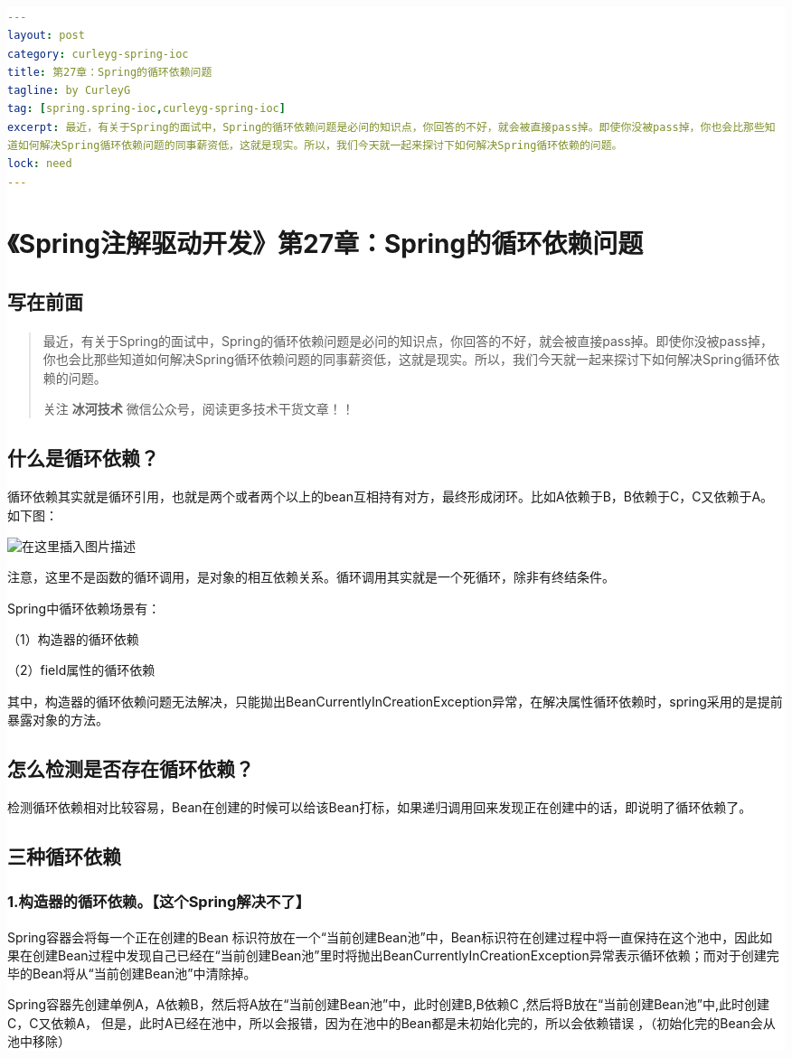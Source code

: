 ```yaml
---
layout: post
category: curleyg-spring-ioc
title: 第27章：Spring的循环依赖问题
tagline: by CurleyG
tag: [spring.spring-ioc,curleyg-spring-ioc]
excerpt: 最近，有关于Spring的面试中，Spring的循环依赖问题是必问的知识点，你回答的不好，就会被直接pass掉。即使你没被pass掉，你也会比那些知道如何解决Spring循环依赖问题的同事薪资低，这就是现实。所以，我们今天就一起来探讨下如何解决Spring循环依赖的问题。
lock: need
---
```


# 《Spring注解驱动开发》第27章：Spring的循环依赖问题

## 写在前面

> 最近，有关于Spring的面试中，Spring的循环依赖问题是必问的知识点，你回答的不好，就会被直接pass掉。即使你没被pass掉，你也会比那些知道如何解决Spring循环依赖问题的同事薪资低，这就是现实。所以，我们今天就一起来探讨下如何解决Spring循环依赖的问题。
>
> 关注 **冰河技术** 微信公众号，阅读更多技术干货文章！！

## 什么是循环依赖？

循环依赖其实就是循环引用，也就是两个或者两个以上的bean互相持有对方，最终形成闭环。比如A依赖于B，B依赖于C，C又依赖于A。如下图：

![在这里插入图片描述](https://img-blog.csdnimg.cn/20200817004907786.jpg#pic_center)


注意，这里不是函数的循环调用，是对象的相互依赖关系。循环调用其实就是一个死循环，除非有终结条件。

Spring中循环依赖场景有： 

（1）构造器的循环依赖 

（2）field属性的循环依赖

其中，构造器的循环依赖问题无法解决，只能拋出BeanCurrentlyInCreationException异常，在解决属性循环依赖时，spring采用的是提前暴露对象的方法。

## 怎么检测是否存在循环依赖？

检测循环依赖相对比较容易，Bean在创建的时候可以给该Bean打标，如果递归调用回来发现正在创建中的话，即说明了循环依赖了。

## 三种循环依赖

### 1.构造器的循环依赖。【这个Spring解决不了】

Spring容器会将每一个正在创建的Bean  标识符放在一个“当前创建Bean池”中，Bean标识符在创建过程中将一直保持在这个池中，因此如果在创建Bean过程中发现自己已经在“当前创建Bean池”里时将抛出BeanCurrentlyInCreationException异常表示循环依赖；而对于创建完毕的Bean将从“当前创建Bean池”中清除掉。

Spring容器先创建单例A，A依赖B，然后将A放在“当前创建Bean池”中，此时创建B,B依赖C ,然后将B放在“当前创建Bean池”中,此时创建C，C又依赖A， 但是，此时A已经在池中，所以会报错，因为在池中的Bean都是未初始化完的，所以会依赖错误 ，（初始化完的Bean会从池中移除）
